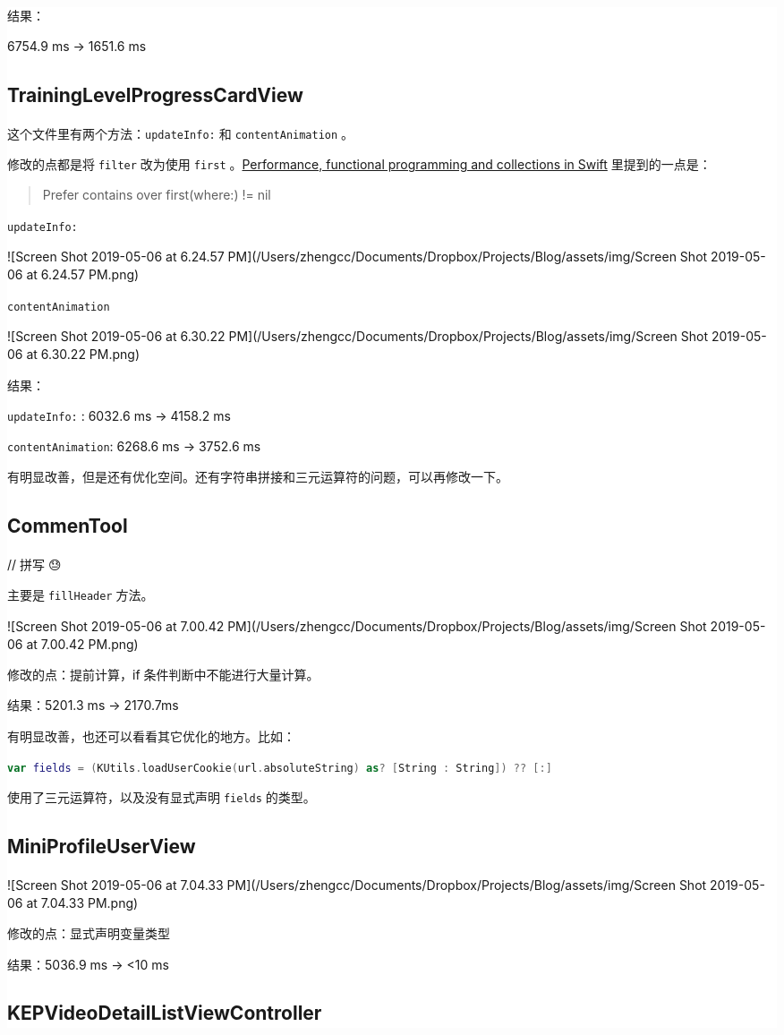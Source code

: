 结果：

6754.9 ms -> 1651.6 ms

## TrainingLevelProgressCardView

这个文件里有两个方法：`updateInfo:` 和 `contentAnimation` 。

修改的点都是将 `filter` 改为使用 `first` 。[Performance, functional programming and collections in Swift](https://www.avanderlee.com/swift/performance-collections/) 里提到的一点是：

> Prefer contains over first(where:) != nil

`updateInfo:` 

![Screen Shot 2019-05-06 at 6.24.57 PM](/Users/zhengcc/Documents/Dropbox/Projects/Blog/assets/img/Screen Shot 2019-05-06 at 6.24.57 PM.png)

`contentAnimation`

![Screen Shot 2019-05-06 at 6.30.22 PM](/Users/zhengcc/Documents/Dropbox/Projects/Blog/assets/img/Screen Shot 2019-05-06 at 6.30.22 PM.png)

结果：

`updateInfo:` : 6032.6 ms -> 4158.2 ms

`contentAnimation`: 6268.6 ms -> 3752.6 ms

有明显改善，但是还有优化空间。还有字符串拼接和三元运算符的问题，可以再修改一下。

## CommenTool

// 拼写 😓️

主要是 `fillHeader` 方法。

![Screen Shot 2019-05-06 at 7.00.42 PM](/Users/zhengcc/Documents/Dropbox/Projects/Blog/assets/img/Screen Shot 2019-05-06 at 7.00.42 PM.png)

修改的点：提前计算，if 条件判断中不能进行大量计算。

结果：5201.3 ms -> 2170.7ms

有明显改善，也还可以看看其它优化的地方。比如：

```swift
var fields = (KUtils.loadUserCookie(url.absoluteString) as? [String : String]) ?? [:]
```

使用了三元运算符，以及没有显式声明 `fields` 的类型。

## MiniProfileUserView

![Screen Shot 2019-05-06 at 7.04.33 PM](/Users/zhengcc/Documents/Dropbox/Projects/Blog/assets/img/Screen Shot 2019-05-06 at 7.04.33 PM.png)

修改的点：显式声明变量类型

结果：5036.9 ms -> <10 ms

## KEPVideoDetailListViewController

